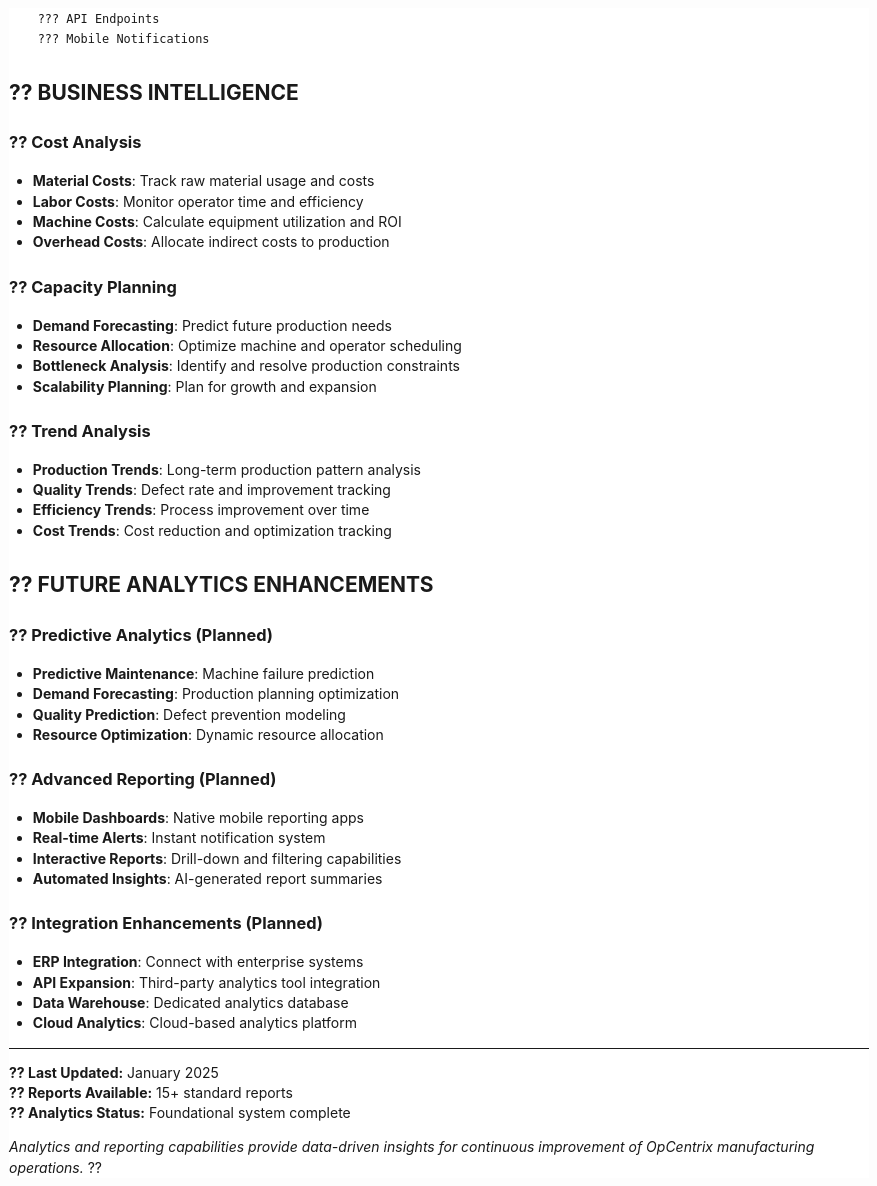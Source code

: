 ```
    ??? API Endpoints
    ??? Mobile Notifications
```

## ?? **BUSINESS INTELLIGENCE**

### **?? Cost Analysis**
- **Material Costs**: Track raw material usage and costs
- **Labor Costs**: Monitor operator time and efficiency
- **Machine Costs**: Calculate equipment utilization and ROI
- **Overhead Costs**: Allocate indirect costs to production

### **?? Capacity Planning**
- **Demand Forecasting**: Predict future production needs
- **Resource Allocation**: Optimize machine and operator scheduling
- **Bottleneck Analysis**: Identify and resolve production constraints
- **Scalability Planning**: Plan for growth and expansion

### **?? Trend Analysis**
- **Production Trends**: Long-term production pattern analysis
- **Quality Trends**: Defect rate and improvement tracking
- **Efficiency Trends**: Process improvement over time
- **Cost Trends**: Cost reduction and optimization tracking

## ?? **FUTURE ANALYTICS ENHANCEMENTS**

### **?? Predictive Analytics** (Planned)
- **Predictive Maintenance**: Machine failure prediction
- **Demand Forecasting**: Production planning optimization
- **Quality Prediction**: Defect prevention modeling
- **Resource Optimization**: Dynamic resource allocation

### **?? Advanced Reporting** (Planned)
- **Mobile Dashboards**: Native mobile reporting apps
- **Real-time Alerts**: Instant notification system
- **Interactive Reports**: Drill-down and filtering capabilities
- **Automated Insights**: AI-generated report summaries

### **?? Integration Enhancements** (Planned)
- **ERP Integration**: Connect with enterprise systems
- **API Expansion**: Third-party analytics tool integration
- **Data Warehouse**: Dedicated analytics database
- **Cloud Analytics**: Cloud-based analytics platform

---

**?? Last Updated:** January 2025  
**?? Reports Available:** 15+ standard reports  
**?? Analytics Status:** Foundational system complete  

*Analytics and reporting capabilities provide data-driven insights for continuous improvement of OpCentrix manufacturing operations.* ??